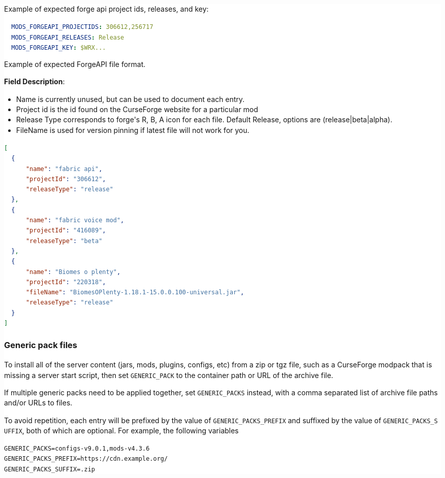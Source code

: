 Example of expected forge api project ids, releases, and key: 

```yaml
  MODS_FORGEAPI_PROJECTIDS: 306612,256717
  MODS_FORGEAPI_RELEASES: Release
  MODS_FORGEAPI_KEY: $WRX...
```

Example of expected ForgeAPI file format.

**Field Description**: 
* Name is currently unused, but can be used to document each entry.
* Project id is the id found on the CurseForge website for a particular mod
* Release Type corresponds to forge's R, B, A icon for each file. Default Release, options are (release|beta|alpha).
* FileName is used for version pinning if latest file will not work for you.

```json
[
  {
      "name": "fabric api",
      "projectId": "306612",
      "releaseType": "release"
  },
  {
      "name": "fabric voice mod",
      "projectId": "416089",
      "releaseType": "beta"
  },
  {
      "name": "Biomes o plenty",
      "projectId": "220318",
      "fileName": "BiomesOPlenty-1.18.1-15.0.0.100-universal.jar",
      "releaseType": "release"
  }
]
```

### Generic pack files

To install all of the server content (jars, mods, plugins, configs, etc) from a zip or tgz file, such as a CurseForge modpack that is missing a server start script, then set `GENERIC_PACK` to the container path or URL of the archive file.

If multiple generic packs need to be applied together, set `GENERIC_PACKS` instead, with a comma separated list of archive file paths and/or URLs to files.

To avoid repetition, each entry will be prefixed by the value of `GENERIC_PACKS_PREFIX` and suffixed by the value of `GENERIC_PACKS_SUFFIX`, both of which are optional. For example, the following variables

```
GENERIC_PACKS=configs-v9.0.1,mods-v4.3.6
GENERIC_PACKS_PREFIX=https://cdn.example.org/
GENERIC_PACKS_SUFFIX=.zip
```

